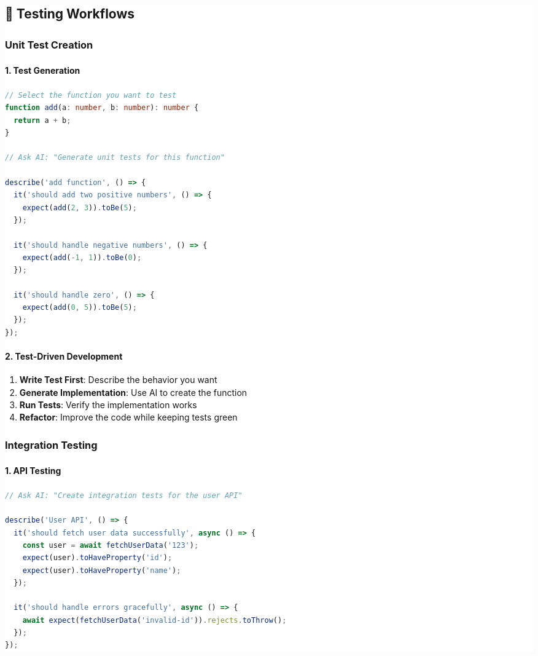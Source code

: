 ## 🧪 Testing Workflows

### Unit Test Creation

#### 1. Test Generation
```typescript
// Select the function you want to test
function add(a: number, b: number): number {
  return a + b;
}

// Ask AI: "Generate unit tests for this function"

describe('add function', () => {
  it('should add two positive numbers', () => {
    expect(add(2, 3)).toBe(5);
  });

  it('should handle negative numbers', () => {
    expect(add(-1, 1)).toBe(0);
  });

  it('should handle zero', () => {
    expect(add(0, 5)).toBe(5);
  });
});
```

#### 2. Test-Driven Development
1. **Write Test First**: Describe the behavior you want
2. **Generate Implementation**: Use AI to create the function
3. **Run Tests**: Verify the implementation works
4. **Refactor**: Improve the code while keeping tests green

### Integration Testing

#### 1. API Testing
```typescript
// Ask AI: "Create integration tests for the user API"

describe('User API', () => {
  it('should fetch user data successfully', async () => {
    const user = await fetchUserData('123');
    expect(user).toHaveProperty('id');
    expect(user).toHaveProperty('name');
  });

  it('should handle errors gracefully', async () => {
    await expect(fetchUserData('invalid-id')).rejects.toThrow();
  });
});
```
